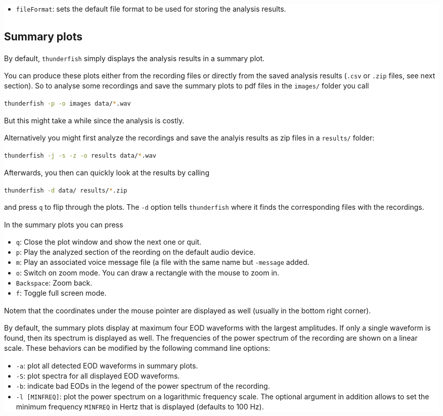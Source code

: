 - `fileFormat`: sets the default file format to be used for storing
  the analysis results.


## Summary plots

By default, `thunderfish` simply displays the analysis results in a
summary plot.

You can produce these plots either from the recording files or
directly from the saved analysis results (`.csv` or `.zip` files, see
next section). So to analyse some recordings and save the summary
plots to pdf files in the `images/` folder you call
```sh
thunderfish -p -o images data/*.wav
```
But this might take a while since the analysis is costly.

Alternatively you might first analyze the recordings and save the
analyis results as zip files in a `results/` folder:
```sh
thunderfish -j -s -z -o results data/*.wav
```
Afterwards, you then can quickly look at the results by calling
```sh
thunderfish -d data/ results/*.zip
```
and press `q` to flip through the plots. The `-d` option tells
`thunderfish` where it finds the corresponding files with the
recordings.

In the summary plots you can press

- `q`: Close the plot window and show the next one or quit.
- `p`: Play the analyzed section of the reording on the default audio device.
- `m`: Play an associated voice message file (a file with the same name but `-message` added.
- `o`: Switch on zoom mode. You can draw a rectangle with the mouse to zoom in.
- `Backspace`: Zoom back. 
- `f`: Toggle full screen mode.

Notem that the coordinates under the mouse pointer are displayed as
well (usually in the bottom right corner).

By default, the summary plots display at maximum four EOD waveforms
with the largest amplitudes. If only a single waveform is found, then
its spectrum is displayed as well. The frequencies of the power
spectrum of the recording are shown on a linear scale. These behaviors
can be modified by the following command line options:

- `-a`: plot all detected EOD waveforms in summary plots.
- `-S`: plot spectra for all displayed EOD waveforms.
- `-b`: indicate bad EODs in the legend of the power spectrum of the recording.
- `-l [MINFREQ]`: plot the power spectrum on a logarithmic frequency
  scale. The optional argument in addition allows to set the minimum
  frequency `MINFREQ` in Hertz that is displayed (defaults to 100 Hz).
